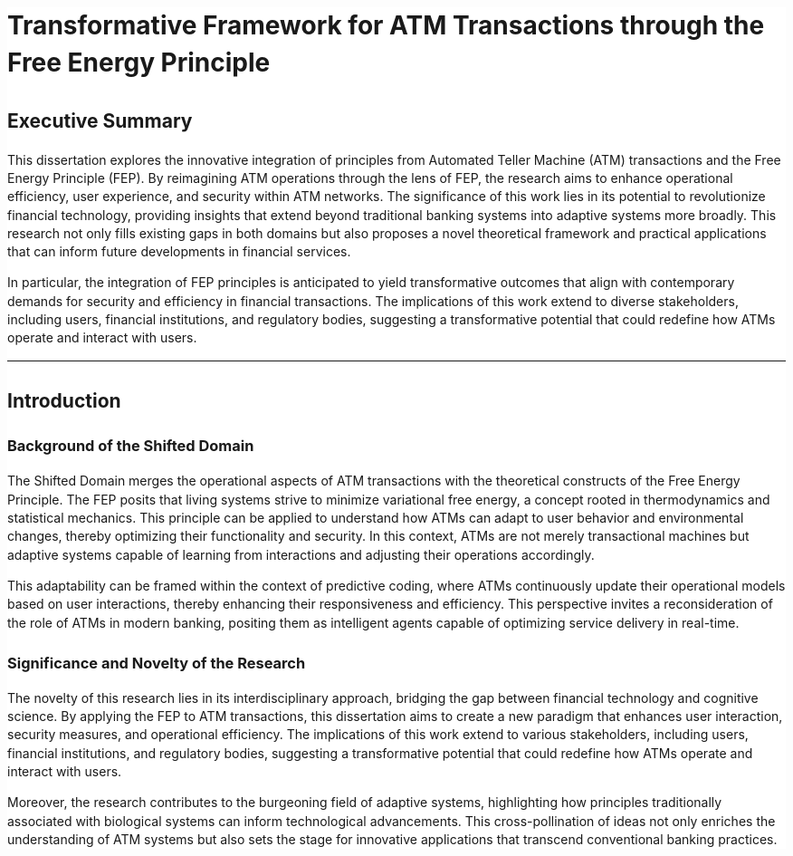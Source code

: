 # Transformative Framework for ATM Transactions through the Free Energy Principle

## Executive Summary

This dissertation explores the innovative integration of principles from Automated Teller Machine (ATM) transactions and the Free Energy Principle (FEP). By reimagining ATM operations through the lens of FEP, the research aims to enhance operational efficiency, user experience, and security within ATM networks. The significance of this work lies in its potential to revolutionize financial technology, providing insights that extend beyond traditional banking systems into adaptive systems more broadly. This research not only fills existing gaps in both domains but also proposes a novel theoretical framework and practical applications that can inform future developments in financial services. 

In particular, the integration of FEP principles is anticipated to yield transformative outcomes that align with contemporary demands for security and efficiency in financial transactions. The implications of this work extend to diverse stakeholders, including users, financial institutions, and regulatory bodies, suggesting a transformative potential that could redefine how ATMs operate and interact with users.

---

## Introduction

### Background of the Shifted Domain

The Shifted Domain merges the operational aspects of ATM transactions with the theoretical constructs of the Free Energy Principle. The FEP posits that living systems strive to minimize variational free energy, a concept rooted in thermodynamics and statistical mechanics. This principle can be applied to understand how ATMs can adapt to user behavior and environmental changes, thereby optimizing their functionality and security. In this context, ATMs are not merely transactional machines but adaptive systems capable of learning from interactions and adjusting their operations accordingly.

This adaptability can be framed within the context of predictive coding, where ATMs continuously update their operational models based on user interactions, thereby enhancing their responsiveness and efficiency. This perspective invites a reconsideration of the role of ATMs in modern banking, positing them as intelligent agents capable of optimizing service delivery in real-time.

### Significance and Novelty of the Research

The novelty of this research lies in its interdisciplinary approach, bridging the gap between financial technology and cognitive science. By applying the FEP to ATM transactions, this dissertation aims to create a new paradigm that enhances user interaction, security measures, and operational efficiency. The implications of this work extend to various stakeholders, including users, financial institutions, and regulatory bodies, suggesting a transformative potential that could redefine how ATMs operate and interact with users.

Moreover, the research contributes to the burgeoning field of adaptive systems, highlighting how principles traditionally associated with biological systems can inform technological advancements. This cross-pollination of ideas not only enriches the understanding of ATM systems but also sets the stage for innovative applications that transcend conventional banking practices.
